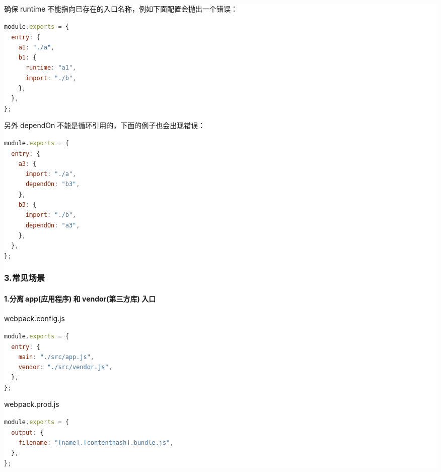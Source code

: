 确保 runtime 不能指向已存在的入口名称，例如下面配置会抛出一个错误：

```javascript
module.exports = {
  entry: {
    a1: "./a",
    b1: {
      runtime: "a1",
      import: "./b",
    },
  },
};
```

另外 dependOn 不能是循环引用的，下面的例子也会出现错误：

```javascript
module.exports = {
  entry: {
    a3: {
      import: "./a",
      dependOn: "b3",
    },
    b3: {
      import: "./b",
      dependOn: "a3",
    },
  },
};
```

### 3.常见场景

#### 1.分离 app(应用程序) 和 vendor(第三方库) 入口

webpack.config.js

```javascript
module.exports = {
  entry: {
    main: "./src/app.js",
    vendor: "./src/vendor.js",
  },
};
```

webpack.prod.js

```javascript
module.exports = {
  output: {
    filename: "[name].[contenthash].bundle.js",
  },
};
```
